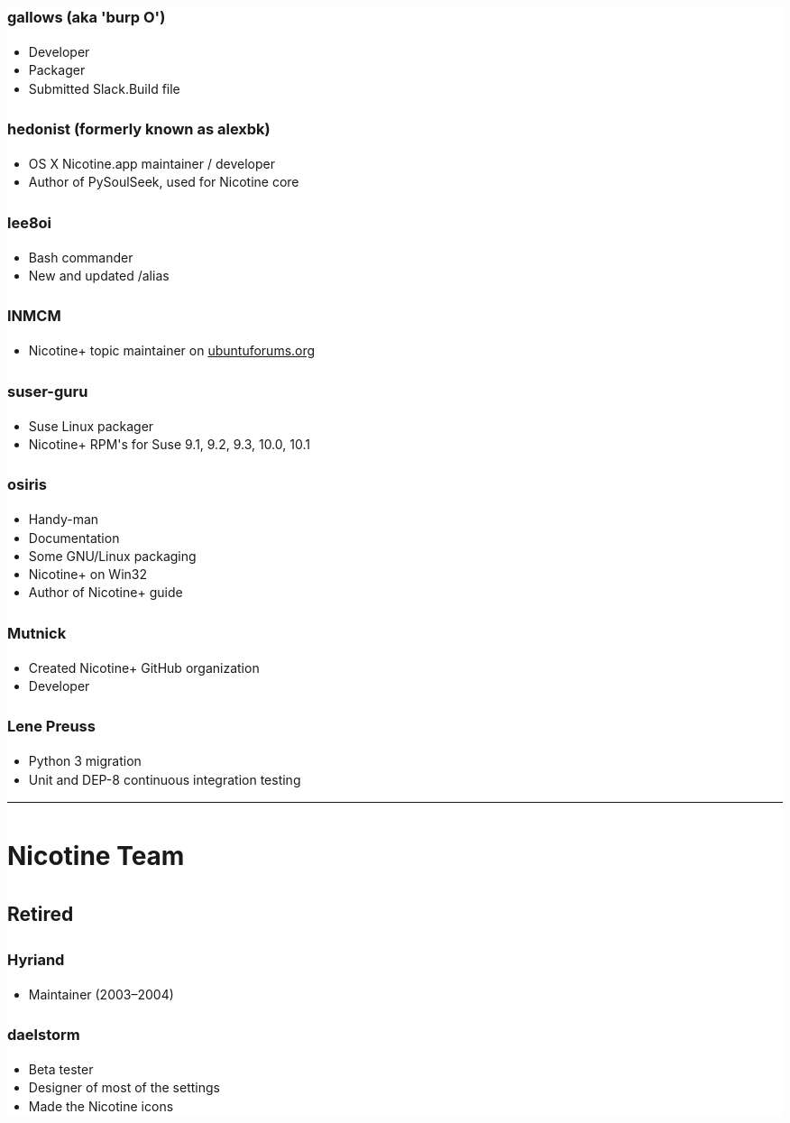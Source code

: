### gallows (aka 'burp O')
 - Developer
 - Packager
 - Submitted Slack.Build file

### hedonist (formerly known as alexbk)
 - OS X Nicotine.app maintainer / developer
 - Author of PySoulSeek, used for Nicotine core

### lee8oi
 - Bash commander
 - New and updated /alias

### INMCM
 - Nicotine+ topic maintainer on [ubuntuforums.org](https://ubuntuforums.org/showthread.php?t=196835)

### suser-guru
 - Suse Linux packager
 - Nicotine+ RPM's for Suse 9.1, 9.2, 9.3, 10.0, 10.1

### osiris
 - Handy-man
 - Documentation
 - Some GNU/Linux packaging
 - Nicotine+ on Win32
 - Author of Nicotine+ guide

### Mutnick
 - Created Nicotine+ GitHub organization
 - Developer

### Lene Preuss
 - Python 3 migration
 - Unit and DEP-8 continuous integration testing

---

# Nicotine Team

## Retired

### Hyriand
 - Maintainer (2003–2004)

### daelstorm
 - Beta tester
 - Designer of most of the settings
 - Made the Nicotine icons
